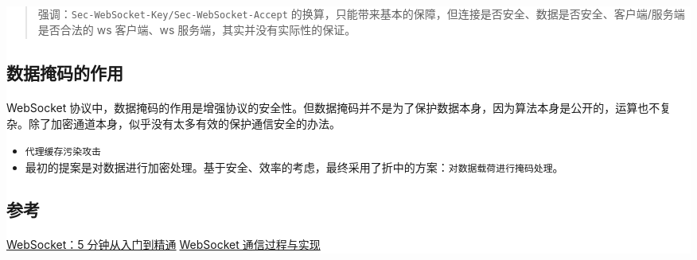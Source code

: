 > 强调：`Sec-WebSocket-Key/Sec-WebSocket-Accept` 的换算，只能带来基本的保障，但连接是否安全、数据是否安全、客户端/服务端是否合法的 ws 客户端、ws 服务端，其实并没有实际性的保证。

## 数据掩码的作用

WebSocket 协议中，数据掩码的作用是增强协议的安全性。但数据掩码并不是为了保护数据本身，因为算法本身是公开的，运算也不复杂。除了加密通道本身，似乎没有太多有效的保护通信安全的办法。

- `代理缓存污染攻击`
- 最初的提案是对数据进行加密处理。基于安全、效率的考虑，最终采用了折中的方案：`对数据载荷进行掩码处理`。

## 参考

[WebSocket：5 分钟从入门到精通](https://segmentfault.com/a/1190000012709475)
[WebSocket 通信过程与实现](https://mp.weixin.qq.com/s/sXde-0h7jjGlt4hdwi_Ngw)
